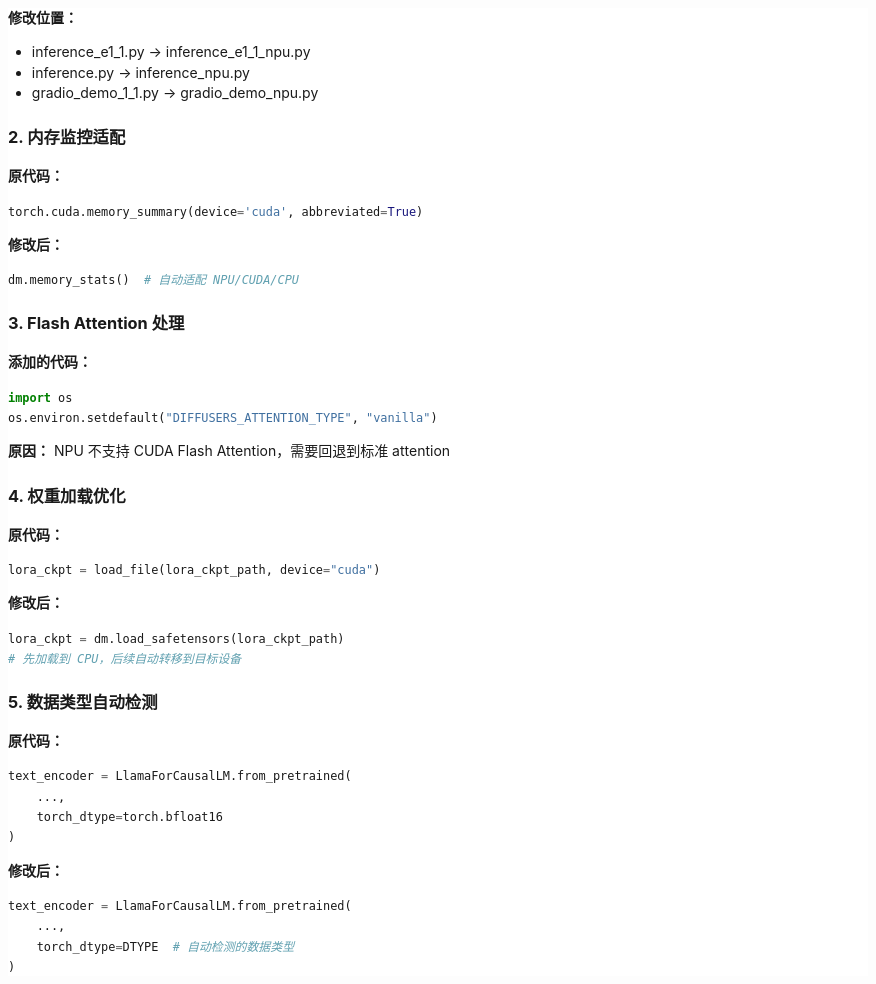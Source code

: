 **修改位置：**
- inference_e1_1.py → inference_e1_1_npu.py
- inference.py → inference_npu.py
- gradio_demo_1_1.py → gradio_demo_npu.py

### 2. 内存监控适配

**原代码：**
```python
torch.cuda.memory_summary(device='cuda', abbreviated=True)
```

**修改后：**
```python
dm.memory_stats()  # 自动适配 NPU/CUDA/CPU
```

### 3. Flash Attention 处理

**添加的代码：**
```python
import os
os.environ.setdefault("DIFFUSERS_ATTENTION_TYPE", "vanilla")
```

**原因：** NPU 不支持 CUDA Flash Attention，需要回退到标准 attention

### 4. 权重加载优化

**原代码：**
```python
lora_ckpt = load_file(lora_ckpt_path, device="cuda")
```

**修改后：**
```python
lora_ckpt = dm.load_safetensors(lora_ckpt_path)
# 先加载到 CPU，后续自动转移到目标设备
```

### 5. 数据类型自动检测

**原代码：**
```python
text_encoder = LlamaForCausalLM.from_pretrained(
    ...,
    torch_dtype=torch.bfloat16
)
```

**修改后：**
```python
text_encoder = LlamaForCausalLM.from_pretrained(
    ...,
    torch_dtype=DTYPE  # 自动检测的数据类型
)
```

